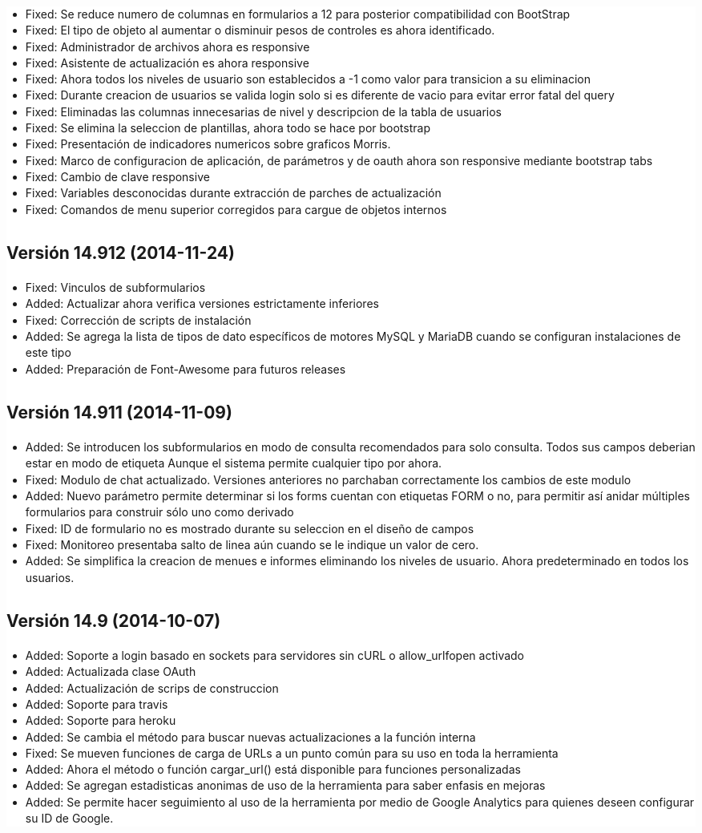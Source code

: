 * Fixed: Se reduce numero de columnas en formularios a 12 para posterior compatibilidad con BootStrap
* Fixed: El tipo de objeto al aumentar o disminuir pesos de controles es ahora identificado.
* Fixed: Administrador de archivos ahora es responsive
* Fixed: Asistente de actualización es ahora responsive
* Fixed: Ahora todos los niveles de usuario son establecidos a -1 como valor para transicion a su eliminacion
* Fixed: Durante creacion de usuarios se valida login solo si es diferente de vacio para evitar error fatal del query
* Fixed: Eliminadas las columnas innecesarias de nivel y descripcion de la tabla de usuarios
* Fixed: Se elimina la seleccion de plantillas, ahora todo se hace por bootstrap
* Fixed: Presentación de indicadores numericos sobre graficos Morris.
* Fixed: Marco de configuracion de aplicación, de parámetros y de oauth ahora son responsive mediante bootstrap tabs
* Fixed: Cambio de clave responsive
* Fixed: Variables desconocidas durante extracción de parches de actualización
* Fixed: Comandos de menu superior corregidos para cargue de objetos internos

## Versión 14.912 (2014-11-24)
* Fixed: Vinculos de subformularios
* Added: Actualizar ahora verifica versiones estrictamente inferiores
* Fixed: Corrección de scripts de instalación
* Added: Se agrega la lista de tipos de dato específicos de motores MySQL y MariaDB cuando se configuran instalaciones de este tipo
* Added: Preparación de Font-Awesome para futuros releases

## Versión 14.911 (2014-11-09)
* Added: Se introducen los subformularios en modo de consulta recomendados para solo consulta.  Todos sus campos deberian estar en modo de etiqueta Aunque el sistema permite cualquier tipo por ahora.
* Fixed: Modulo de chat actualizado.  Versiones anteriores no parchaban correctamente los cambios de este modulo
* Added: Nuevo parámetro permite determinar si los forms cuentan con etiquetas FORM o no, para permitir así anidar múltiples formularios para construir sólo uno como derivado
* Fixed: ID de formulario no es mostrado durante su seleccion en el diseño de campos
* Fixed: Monitoreo presentaba salto de linea aún cuando se le indique un valor de cero.
* Added: Se simplifica la creacion de menues e informes eliminando los niveles de usuario.  Ahora predeterminado en todos los usuarios.

## Versión 14.9 (2014-10-07)
* Added: Soporte a login basado en sockets para servidores sin cURL o allow_urlfopen activado
* Added: Actualizada clase OAuth
* Added: Actualización de scrips de construccion
* Added: Soporte para travis
* Added: Soporte para heroku
* Added: Se cambia el método para buscar nuevas actualizaciones a la función interna
* Fixed: Se mueven funciones de carga de URLs a un punto común para su uso en toda la herramienta
* Added: Ahora el método o función cargar_url() está disponible para funciones personalizadas
* Added: Se agregan estadisticas anonimas de uso de la herramienta para saber enfasis en mejoras
* Added: Se permite hacer seguimiento al uso de la herramienta por medio de Google Analytics para quienes deseen configurar su ID de Google.
